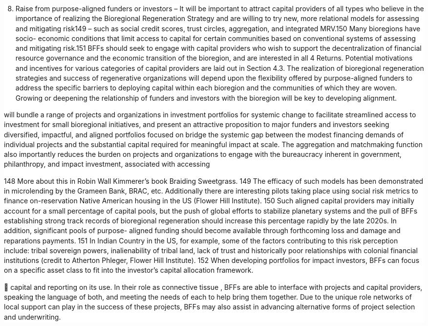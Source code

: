 8. Raise from purpose-aligned funders or investors – It will be important to attract
 capital providers of all types who believe in the importance of realizing the
 Bioregional Regeneration Strategy and are willing to try new, more relational
 models for assessing and mitigating risk149 – such as social credit scores, trust
 circles, aggregation, and integrated MRV.150 Many bioregions have socio-
 economic conditions that limit access to capital for certain communities based
 on conventional systems of assessing and mitigating risk.151 BFFs should seek
 to engage with capital providers who wish to support the decentralization of
 financial resource governance and the economic transition of the bioregion, and
 are interested in all 4 Returns. Potential motivations and incentives for various
 categories of capital providers are laid out in Section 4.3. The realization of
 bioregional regeneration strategies and success of regenerative organizations
 will depend upon the flexibility offered by purpose-aligned funders to address
 the specific barriers to deploying capital within each bioregion and the
 communities of which they are woven. Growing or deepening the relationship of
 funders and investors with the bioregion will be key to developing alignment.

 will bundle a range of projects and organizations in investment portfolios
 for systemic change to facilitate streamlined access to investment for small
 bioregional initiatives, and present an attractive proposition to major funders
 and investors seeking diversified, impactful, and aligned portfolios focused on
 bridge the systemic gap between the modest financing demands of individual
 projects and the substantial capital required for meaningful impact at scale. The
 aggregation and matchmaking function also importantly reduces the burden
 on projects and organizations to engage with the bureaucracy inherent in
 government, philanthropy, and impact investment, associated with accessing

148 More about this in Robin Wall Kimmerer’s book Braiding Sweetgrass.
149 The efficacy of such models has been demonstrated in microlending by the Grameen Bank, BRAC, etc. Additionally
 there are interesting pilots taking place using social risk metrics to finance on-reservation Native American housing in
 the US (Flower Hill Institute).
150 Such aligned capital providers may initially account for a small percentage of capital pools, but the push of
 global efforts to stabilize planetary systems and the pull of BFFs establishing strong track records of bioregional
 regeneration should increase this percentage rapidly by the late 2020s. In addition, significant pools of purpose-
 aligned funding should become available through forthcoming loss and damage and reparations payments.
151 In Indian Country in the US, for example, some of the factors contributing to this risk perception include: tribal
 sovereign powers, inalienability of tribal land, lack of trust and historically poor relationships with colonial financial
 institutions (credit to Atherton Phleger, Flower Hill Institute).
152 When developing portfolios for impact investors, BFFs can focus on a specific asset class to fit into the investor’s
 capital allocation framework.

 capital and reporting on its use. In their role as connective tissue , BFFs are able
 to interface with projects and capital providers, speaking the language of both,
 and meeting the needs of each to help bring them together.
 Due to the unique role networks of local support can play in the success of
 these projects, BFFs may also assist in advancing alternative forms of project
 selection and underwriting.
